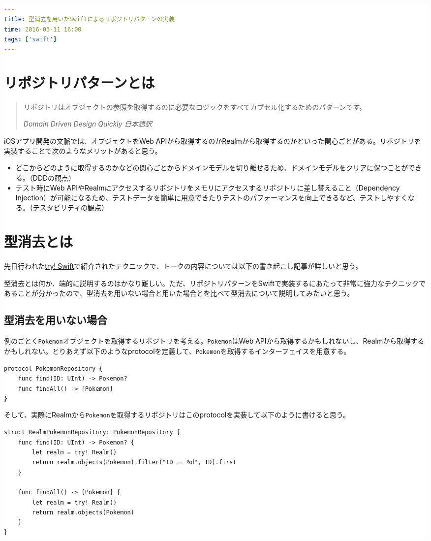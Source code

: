```yaml
---
title: 型消去を用いたSwiftによるリポジトリパターンの実装
time: 2016-03-11 16:00
tags: ['swift']
---
```


# リポジトリパターンとは

> リポジトリはオブジェクトの参照を取得するのに必要なロジックをすべてカプセル化するためのパターンです。
> 
> _Domain Driven Design Quickly 日本語訳_

iOSアプリ開発の文脈では、オブジェクトをWeb APIから取得するのかRealmから取得するのかといった関心ごとがある。リポジトリを実装することで次のようなメリットがあると思う。

- どこからどのように取得するのかなどの関心ごとからドメインモデルを切り離せるため、ドメインモデルをクリアに保つことができる。（DDDの観点）
- テスト時にWeb APIやRealmにアクセスするリポジトリをメモリにアクセスするリポジトリに差し替えること（Dependency Injection）が可能になるため、テストデータを簡単に用意できたりテストのパフォーマンスを向上できるなど、テストしやすくなる。（テスタビリティの観点）

# 型消去とは

先日行われた[try! Swift](http://www.tryswiftconf.com/)で紹介されたテクニックで、トークの内容については以下の書き起こし記事が詳しいと思う。

<iframe src="http://niwatako.hatenablog.jp/embed/2016/03/02/125706" title="try! Swift 書き起こし 平常心で型を消し去る #tryswiftconf Day1-5 - niwatakoのはてなブログ" class="embed-card embed-blogcard" scrolling="no" frameborder="0" style="display: block; width: 100%; height: 190px; max-width: 500px; margin: 10px 0px;"></iframe>

型消去とは何か、端的に説明するのはかなり難しい。ただ、リポジトリパターンをSwiftで実装するにあたって非常に強力なテクニックであることが分かったので、型消去を用いない場合と用いた場合とを比べて型消去について説明してみたいと思う。

## 型消去を用いない場合

例のごとく`Pokemon`オブジェクトを取得するリポジトリを考える。`Pokemon`はWeb APIから取得するかもしれないし、Realmから取得するかもしれない。とりあえず以下のようなprotocolを定義して、`Pokemon`を取得するインターフェイスを用意する。

```
protocol PokemonRepository {
    func find(ID: UInt) -> Pokemon?
    func findAll() -> [Pokemon]
}
```

そして、実際にRealmから`Pokemon`を取得するリポジトリはこのprotocolを実装して以下のように書けると思う。

```
struct RealmPokemonRepository: PokemonRepository {
    func find(ID: UInt) -> Pokemon? {
        let realm = try! Realm()
        return realm.objects(Pokemon).filter("ID == %d", ID).first
    }

    func findAll() -> [Pokemon] {
        let realm = try! Realm()
        return realm.objects(Pokemon)
    }
}
```
